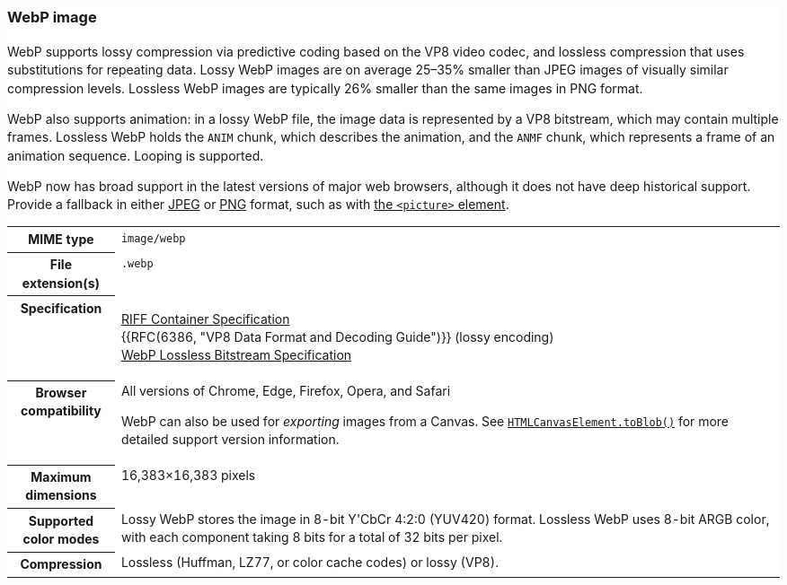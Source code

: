 ### WebP image

WebP supports lossy compression via predictive coding based on the VP8 video codec, and lossless compression that uses substitutions for repeating data.
Lossy WebP images are on average 25–35% smaller than JPEG images of visually similar compression levels.
Lossless WebP images are typically 26% smaller than the same images in PNG format.

WebP also supports animation: in a lossy WebP file, the image data is represented by a VP8 bitstream, which may contain multiple frames.
Lossless WebP holds the `ANIM` chunk, which describes the animation, and the `ANMF` chunk, which represents a frame of an animation sequence.
Looping is supported.

WebP now has broad support in the latest versions of major web browsers, although it does not have deep historical support.
Provide a fallback in either [JPEG](#jpeg_joint_photographic_experts_group_image) or [PNG](#png_portable_network_graphics) format, such as with [the `<picture>` element](/en-US/docs/Web/HTML/Element/picture).

<table class="standard-table">
  <tbody>
    <tr>
      <th scope="row">MIME type</th>
      <td><code>image/webp</code></td>
    </tr>
    <tr>
      <th scope="row">File extension(s)</th>
      <td><code>.webp</code></td>
    </tr>
    <tr>
      <th scope="row">Specification</th>
      <td>
        <p>
          <a href="https://developers.google.com/speed/webp/docs/riff_container">RIFF Container Specification</a><br />{{RFC(6386, "VP8 Data Format and Decoding Guide")}} (lossy encoding)<br /><a href="https://developers.google.com/speed/webp/docs/webp_lossless_bitstream_specification">WebP Lossless Bitstream Specification</a>
        </p>
      </td>
    </tr>
    <tr>
      <th scope="row">Browser compatibility</th>
      <td>
        All versions of Chrome, Edge, Firefox, Opera, and Safari <p>WebP can also be used for <em>exporting</em> images from a Canvas.
        See <a href="/en-US/docs/Web/API/HTMLCanvasElement/toBlob#browser_compatibility"><code>HTMLCanvasElement.toBlob()</code></a> for more detailed support version information.</p>
      </td>
    </tr>
    <tr>
      <th scope="row">Maximum dimensions</th>
      <td>16,383×16,383 pixels</td>
    </tr>
    <tr>
      <th scope="row">Supported color modes</th>
      <td>
        Lossy WebP stores the image in 8-bit Y'CbCr 4:2:0 (YUV420) format.
        Lossless WebP uses 8-bit ARGB color, with each component taking 8 bits for a total of 32 bits per pixel.
      </td>
    </tr>
    <tr>
      <th scope="row">Compression</th>
      <td>Lossless (Huffman, LZ77, or color cache codes) or lossy (VP8).</td>